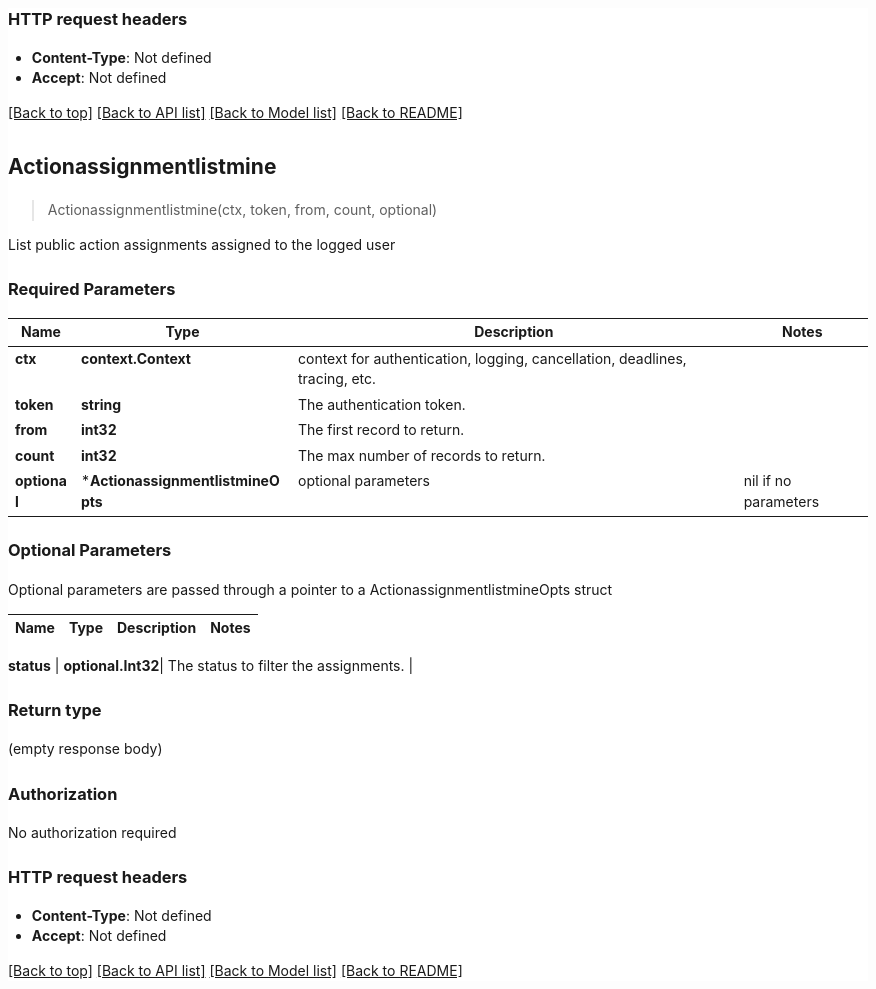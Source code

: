 ### HTTP request headers

- **Content-Type**: Not defined
- **Accept**: Not defined

[[Back to top]](#) [[Back to API list]](../README.md#documentation-for-api-endpoints)
[[Back to Model list]](../README.md#documentation-for-models)
[[Back to README]](../README.md)


## Actionassignmentlistmine

> Actionassignmentlistmine(ctx, token, from, count, optional)

List public action assignments assigned to the logged user

### Required Parameters


Name | Type | Description  | Notes
------------- | ------------- | ------------- | -------------
**ctx** | **context.Context** | context for authentication, logging, cancellation, deadlines, tracing, etc.
**token** | **string**| The authentication token. | 
**from** | **int32**| The first record to return. | 
**count** | **int32**| The max number of records to return. | 
 **optional** | ***ActionassignmentlistmineOpts** | optional parameters | nil if no parameters

### Optional Parameters

Optional parameters are passed through a pointer to a ActionassignmentlistmineOpts struct


Name | Type | Description  | Notes
------------- | ------------- | ------------- | -------------



 **status** | **optional.Int32**| The status to filter the assignments. | 

### Return type

 (empty response body)

### Authorization

No authorization required

### HTTP request headers

- **Content-Type**: Not defined
- **Accept**: Not defined

[[Back to top]](#) [[Back to API list]](../README.md#documentation-for-api-endpoints)
[[Back to Model list]](../README.md#documentation-for-models)
[[Back to README]](../README.md)

